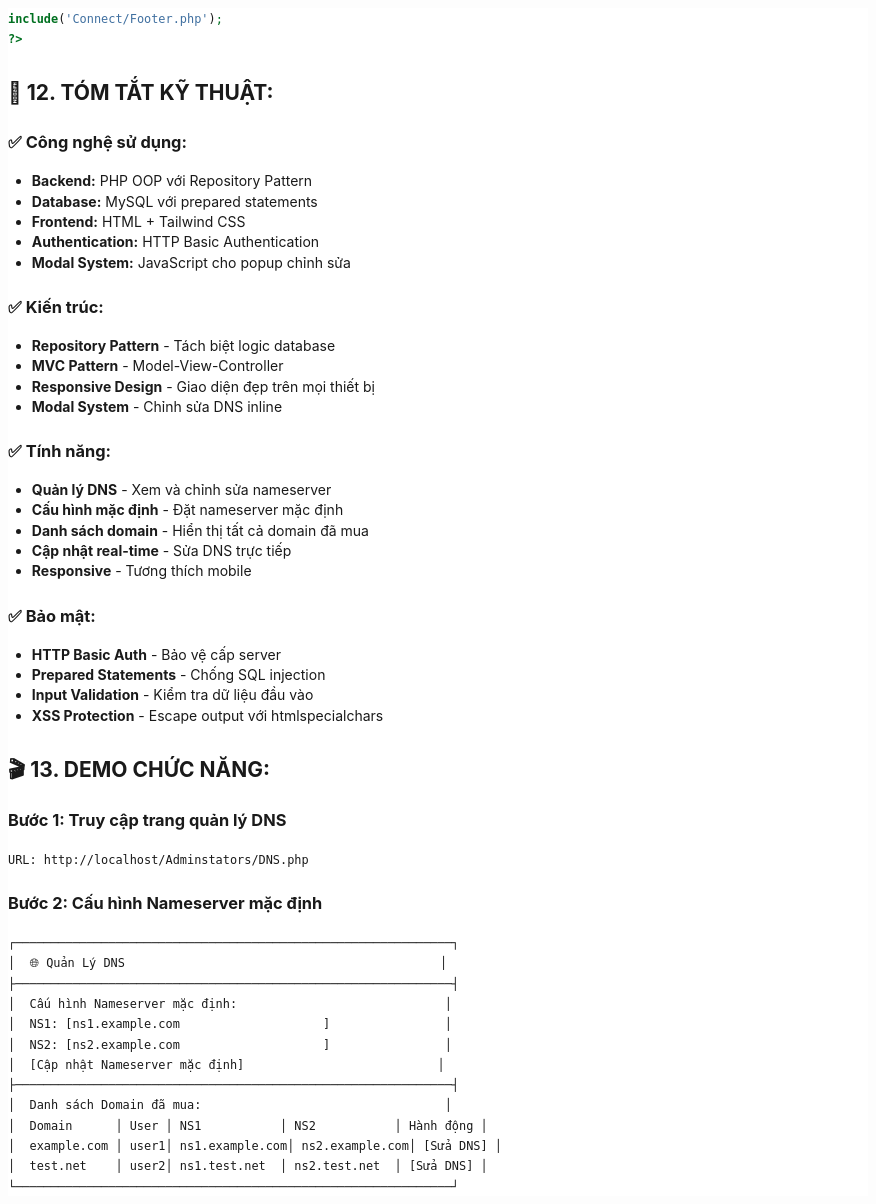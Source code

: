 ```php
include('Connect/Footer.php');
?>
```

## 🎯 **12. TÓM TẮT KỸ THUẬT:**

### **✅ Công nghệ sử dụng:**

- **Backend:** PHP OOP với Repository Pattern
- **Database:** MySQL với prepared statements
- **Frontend:** HTML + Tailwind CSS
- **Authentication:** HTTP Basic Authentication
- **Modal System:** JavaScript cho popup chỉnh sửa

### **✅ Kiến trúc:**

- **Repository Pattern** - Tách biệt logic database
- **MVC Pattern** - Model-View-Controller
- **Responsive Design** - Giao diện đẹp trên mọi thiết bị
- **Modal System** - Chỉnh sửa DNS inline

### **✅ Tính năng:**

- **Quản lý DNS** - Xem và chỉnh sửa nameserver
- **Cấu hình mặc định** - Đặt nameserver mặc định
- **Danh sách domain** - Hiển thị tất cả domain đã mua
- **Cập nhật real-time** - Sửa DNS trực tiếp
- **Responsive** - Tương thích mobile

### **✅ Bảo mật:**

- **HTTP Basic Auth** - Bảo vệ cấp server
- **Prepared Statements** - Chống SQL injection
- **Input Validation** - Kiểm tra dữ liệu đầu vào
- **XSS Protection** - Escape output với htmlspecialchars

## 🎬 **13. DEMO CHỨC NĂNG:**

### **Bước 1: Truy cập trang quản lý DNS**

```
URL: http://localhost/Adminstators/DNS.php
```

### **Bước 2: Cấu hình Nameserver mặc định**

```
┌─────────────────────────────────────────────────────────────┐
│  🌐 Quản Lý DNS                                            │
├─────────────────────────────────────────────────────────────┤
│  Cấu hình Nameserver mặc định:                             │
│  NS1: [ns1.example.com                    ]                │
│  NS2: [ns2.example.com                    ]                │
│  [Cập nhật Nameserver mặc định]                           │
├─────────────────────────────────────────────────────────────┤
│  Danh sách Domain đã mua:                                  │
│  Domain      │ User │ NS1           │ NS2           │ Hành động │
│  example.com │ user1│ ns1.example.com│ ns2.example.com│ [Sửa DNS] │
│  test.net    │ user2│ ns1.test.net  │ ns2.test.net  │ [Sửa DNS] │
└─────────────────────────────────────────────────────────────┘
```

